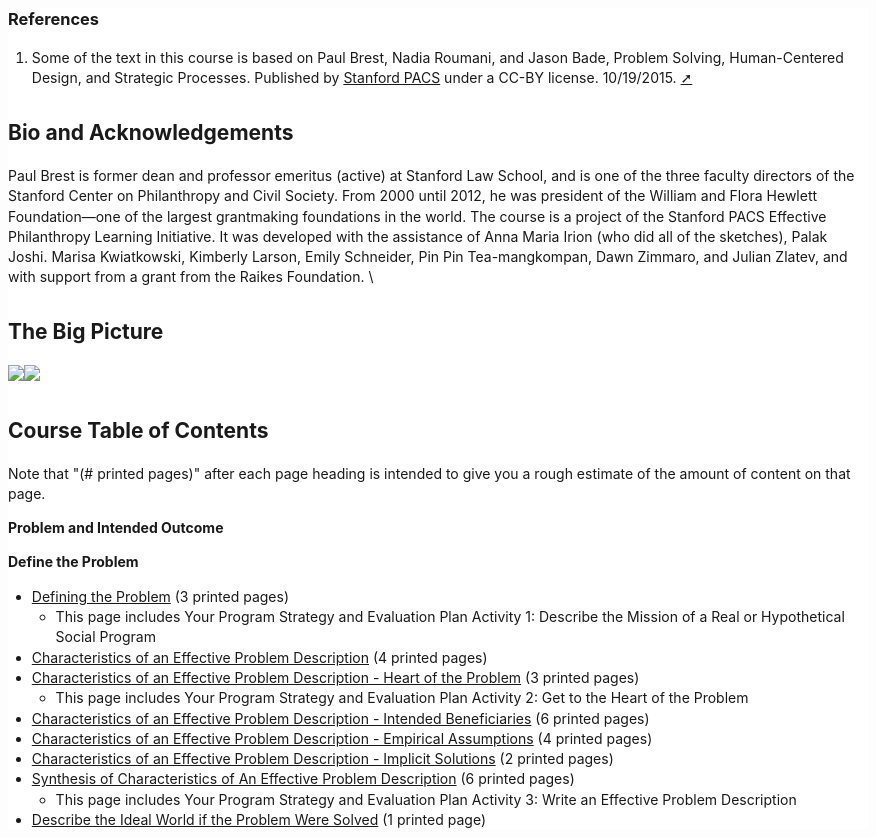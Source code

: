 ### References

1. Some of the text in this course is based on Paul Brest, Nadia Roumani, and Jason Bade, Problem Solving, Human-Centered Design, and Strategic Processes. Published by [Stanford PACS](http://pacscenter.stanford.edu/2015/09/problem-solving-human-centered-design-and-strategic-processes/) under a CC-BY license. 10/19/2015. [➚](https://courses.edx.org/xblock/block-v1:StanfordOnline+SOL.XPHILANSTRATEGY+1T2020+type@vertical+block@d88c994897d0442aa5944880ee60c781?show\_title=0\&show\_bookmark\_button=0\&recheck\_access=1\&view=student\_view#source1)

## Bio and Acknowledgements

Paul Brest is  former dean and professor emeritus (active) at Stanford Law School, and is one of the three faculty directors of the Stanford Center on Philanthropy and Civil Society. From 2000 until 2012, he was president of the William and Flora Hewlett Foundation—one of the largest grantmaking foundations in the world. The course is a project of the Stanford PACS Effective Philanthropy Learning Initiative. It was developed with the assistance of Anna Maria Irion (who did all of the sketches), Palak Joshi. Marisa Kwiatkowski, Kimberly Larson, Emily Schneider, Pin Pin Tea-mangkompan, Dawn Zimmaro, and Julian Zlatev, and with support from a grant from the Raikes Foundation. \


## The Big Picture

![](file:///C:/Users/frank/AppData/Local/Temp/enhtmlclip/Image\(1\).png)![](https://firebasestorage.googleapis.com/v0/b/gitbook-x-prod.appspot.com/o/spaces%2F-MQkus9eSG1e8or-Ta-Q%2Fuploads%2FlkAVWSmVtx6vkdmOTG45%2Ffile.png?alt=media)

## Course Table of Contents

Note that "(# printed pages)" after each page heading is intended to give you a rough estimate of the amount of content on that page.

**Problem and Intended Outcome**

**Define the Problem**

* [Defining the Problem](https://courses.edx.org/courses/course-v1:StanfordOnline+SOL.XPHILANSTRATEGY+1T2020/jump\_to\_id/e11ded1b58234c94b228d9190600e7b1) (3 printed pages)
  * This page includes Your Program Strategy and Evaluation Plan Activity 1: Describe the Mission of a Real or Hypothetical Social Program
* [Characteristics of an Effective Problem Description](https://courses.edx.org/courses/course-v1:StanfordOnline+SOL.XPHILANSTRATEGY+1T2020/jump\_to\_id/5a656b0c5ec24ca4a2080871e330b679) (4 printed pages)
* [Characteristics of an Effective Problem Description - Heart of the Problem](https://courses.edx.org/courses/course-v1:StanfordOnline+SOL.XPHILANSTRATEGY+1T2020/jump\_to\_id/dc3f13dbcb6241f6bdadbd63c407bb47) (3 printed pages)
  * This page includes Your Program Strategy and Evaluation Plan Activity 2: Get to the Heart of the Problem
* [Characteristics of an Effective Problem Description - Intended Beneficiaries](https://courses.edx.org/courses/course-v1:StanfordOnline+SOL.XPHILANSTRATEGY+1T2020/jump\_to\_id/5574979dc5f147d99702ab3de9dc7f28) (6 printed pages)
* [Characteristics of an Effective Problem Description - Empirical Assumptions](https://courses.edx.org/courses/course-v1:StanfordOnline+SOL.XPHILANSTRATEGY+1T2020/jump\_to\_id/bba763b8141244fabd974b35d8878fb1) (4 printed pages)
* [Characteristics of an Effective Problem Description - Implicit Solutions](https://courses.edx.org/courses/course-v1:StanfordOnline+SOL.XPHILANSTRATEGY+1T2020/jump\_to\_id/d27c016495a24048ba038571ad65d9f1) (2 printed pages)
* [Synthesis of Characteristics of An Effective Problem Description](https://courses.edx.org/courses/course-v1:StanfordOnline+SOL.XPHILANSTRATEGY+1T2020/jump\_to\_id/951f073f1c4347788e5fa2325f5b1954) (6 printed pages)
  * This page includes Your Program Strategy and Evaluation Plan Activity 3: Write an Effective Problem Description
* [Describe the Ideal World if the Problem Were Solved](https://courses.edx.org/courses/course-v1:StanfordOnline+SOL.XPHILANSTRATEGY+1T2020/jump\_to\_id/df4f7689d53c4a51a41186687143bc6d) (1 printed page)